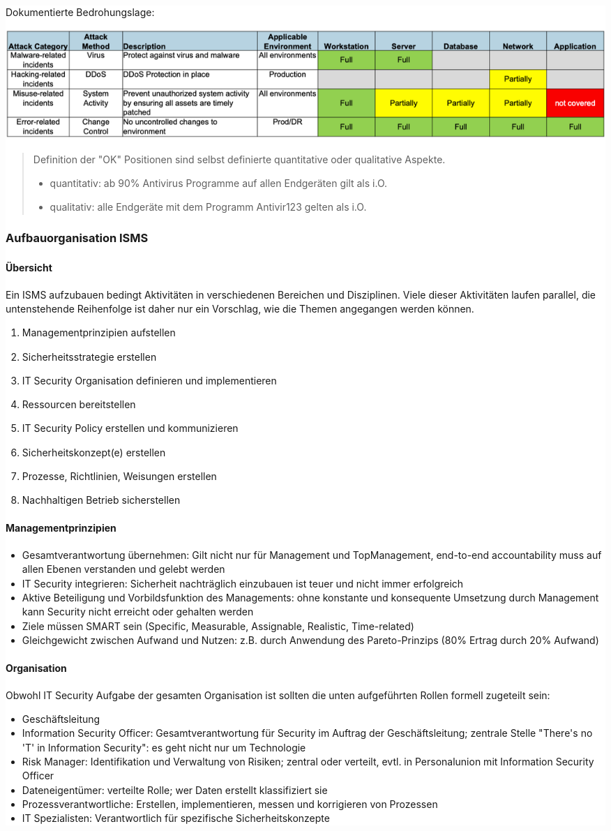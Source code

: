 Dokumentierte Bedrohungslage:

![](img/2021-01-30_12-11-31.png)

>Definition der "OK" Positionen sind selbst definierte quantitative oder qualitative Aspekte.
>
>- quantitativ: ab 90% Antivirus Programme auf allen Endgeräten gilt als i.O.
>
>- qualitativ: alle Endgeräte mit dem Programm Antivir123 gelten als i.O.




### Aufbauorganisation ISMS

#### Übersicht
Ein ISMS aufzubauen bedingt Aktivitäten in verschiedenen Bereichen und Disziplinen. Viele dieser Aktivitäten laufen parallel, die untenstehende Reihenfolge ist daher nur ein Vorschlag, wie die Themen angegangen werden können.

1. Managementprinzipien aufstellen

2. Sicherheitsstrategie erstellen

3. IT Security Organisation definieren und implementieren

4. Ressourcen bereitstellen

5. IT Security Policy erstellen und kommunizieren

6. Sicherheitskonzept(e) erstellen

7. Prozesse, Richtlinien, Weisungen erstellen

8. Nachhaltigen Betrieb sicherstellen

#### Managementprinzipien
- Gesamtverantwortung übernehmen: Gilt nicht nur für Management und TopManagement, end-to-end accountability muss auf allen Ebenen verstanden und gelebt werden
- IT Security integrieren: Sicherheit nachträglich einzubauen ist teuer und nicht immer erfolgreich
- Aktive Beteiligung und Vorbildsfunktion des Managements: ohne konstante und konsequente Umsetzung durch Management kann Security nicht erreicht oder gehalten werden
- Ziele müssen SMART sein (Specific, Measurable, Assignable, Realistic, Time-related)
- Gleichgewicht zwischen Aufwand und Nutzen: z.B. durch Anwendung des Pareto-Prinzips (80% Ertrag durch 20% Aufwand)

#### Organisation
Obwohl IT Security Aufgabe der gesamten Organisation ist sollten die unten aufgeführten Rollen formell zugeteilt sein:
- Geschäftsleitung 
- Information Security Officer: Gesamtverantwortung für Security im Auftrag der Geschäftsleitung; zentrale Stelle "There's no 'T' in Information Security": es geht nicht nur um Technologie 
- Risk Manager: Identifikation und Verwaltung von Risiken; zentral oder verteilt, evtl. in Personalunion mit Information Security Officer 
- Dateneigentümer: verteilte Rolle; wer Daten erstellt klassifiziert sie 
- Prozessverantwortliche: Erstellen, implementieren, messen und korrigieren von Prozessen 
- IT Spezialisten: Verantwortlich für spezifische Sicherheitskonzepte
